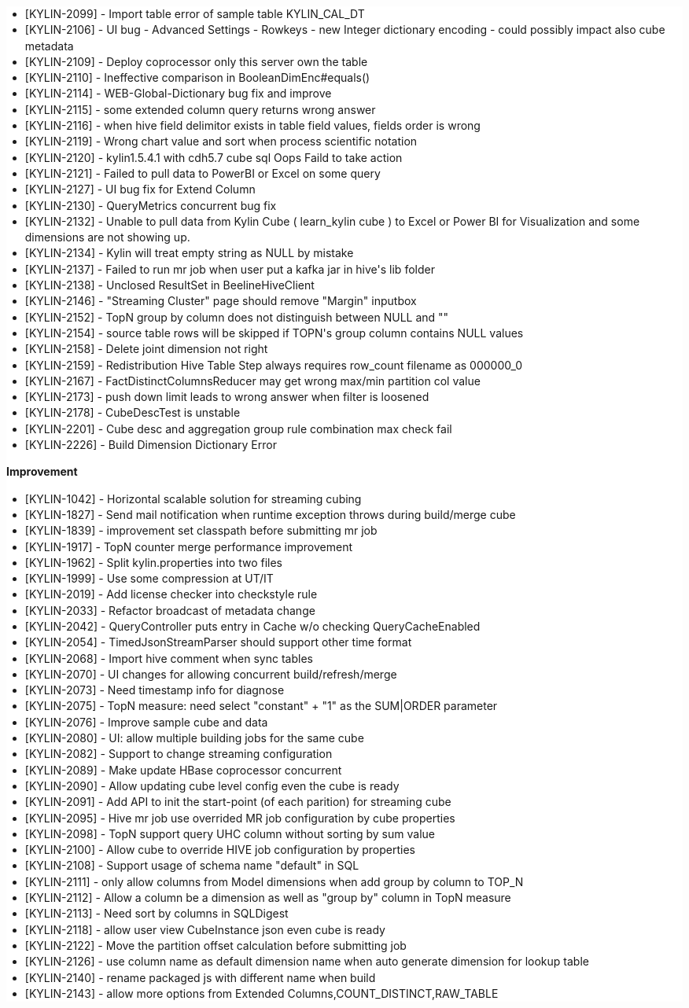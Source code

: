* [KYLIN-2099] - Import table error of sample table KYLIN_CAL_DT
* [KYLIN-2106] - UI bug - Advanced Settings - Rowkeys - new Integer dictionary encoding - could possibly impact also cube metadata
* [KYLIN-2109] - Deploy coprocessor only this server own the table
* [KYLIN-2110] - Ineffective comparison in BooleanDimEnc#equals()
* [KYLIN-2114] - WEB-Global-Dictionary bug fix and improve
* [KYLIN-2115] - some extended column query returns wrong answer
* [KYLIN-2116] - when hive field delimitor exists in table field values, fields order is wrong
* [KYLIN-2119] - Wrong chart value and sort when process scientific notation 
* [KYLIN-2120] - kylin1.5.4.1 with cdh5.7 cube sql Oops Faild to take action
* [KYLIN-2121] - Failed to pull data to PowerBI or Excel on some query
* [KYLIN-2127] - UI bug fix for Extend Column
* [KYLIN-2130] - QueryMetrics concurrent bug fix
* [KYLIN-2132] - Unable to pull data from Kylin Cube ( learn_kylin cube ) to Excel or Power BI for Visualization and some dimensions are not showing up.
* [KYLIN-2134] - Kylin will treat empty string as NULL by mistake
* [KYLIN-2137] - Failed to run mr job when user put a kafka jar in hive's lib folder
* [KYLIN-2138] - Unclosed ResultSet in BeelineHiveClient
* [KYLIN-2146] - "Streaming Cluster" page should remove "Margin" inputbox
* [KYLIN-2152] - TopN group by column does not distinguish between NULL and ""
* [KYLIN-2154] - source table rows will be skipped if TOPN's group column contains NULL values
* [KYLIN-2158] - Delete joint dimension not right
* [KYLIN-2159] - Redistribution Hive Table Step always requires row_count filename as 000000_0 
* [KYLIN-2167] - FactDistinctColumnsReducer may get wrong max/min partition col value
* [KYLIN-2173] - push down limit leads to wrong answer when filter is loosened
* [KYLIN-2178] - CubeDescTest is unstable
* [KYLIN-2201] - Cube desc and aggregation group rule combination max check fail
* [KYLIN-2226] - Build Dimension Dictionary Error

__Improvement__

* [KYLIN-1042] - Horizontal scalable solution for streaming cubing
* [KYLIN-1827] - Send mail notification when runtime exception throws during build/merge cube
* [KYLIN-1839] - improvement set classpath before submitting mr job
* [KYLIN-1917] - TopN counter merge performance improvement
* [KYLIN-1962] - Split kylin.properties into two files
* [KYLIN-1999] - Use some compression at UT/IT
* [KYLIN-2019] - Add license checker into checkstyle rule
* [KYLIN-2033] - Refactor broadcast of metadata change
* [KYLIN-2042] - QueryController puts entry in Cache w/o checking QueryCacheEnabled
* [KYLIN-2054] - TimedJsonStreamParser should support other time format
* [KYLIN-2068] - Import hive comment when sync tables
* [KYLIN-2070] - UI changes for allowing concurrent build/refresh/merge
* [KYLIN-2073] - Need timestamp info for diagnose  
* [KYLIN-2075] - TopN measure: need select "constant" + "1" as the SUM|ORDER parameter
* [KYLIN-2076] - Improve sample cube and data
* [KYLIN-2080] - UI: allow multiple building jobs for the same cube
* [KYLIN-2082] - Support to change streaming configuration
* [KYLIN-2089] - Make update HBase coprocessor concurrent
* [KYLIN-2090] - Allow updating cube level config even the cube is ready
* [KYLIN-2091] - Add API to init the start-point (of each parition) for streaming cube
* [KYLIN-2095] - Hive mr job use overrided MR job configuration by cube properties
* [KYLIN-2098] - TopN support query UHC column without sorting by sum value
* [KYLIN-2100] - Allow cube to override HIVE job configuration by properties
* [KYLIN-2108] - Support usage of schema name "default" in SQL
* [KYLIN-2111] - only allow columns from Model dimensions when add group by column to TOP_N
* [KYLIN-2112] - Allow a column be a dimension as well as "group by" column in TopN measure
* [KYLIN-2113] - Need sort by columns in SQLDigest
* [KYLIN-2118] - allow user view CubeInstance json even cube is ready
* [KYLIN-2122] - Move the partition offset calculation before submitting job
* [KYLIN-2126] - use column name as default dimension name when auto generate dimension for lookup table
* [KYLIN-2140] - rename packaged js with different name when build
* [KYLIN-2143] - allow more options from Extended Columns,COUNT_DISTINCT,RAW_TABLE